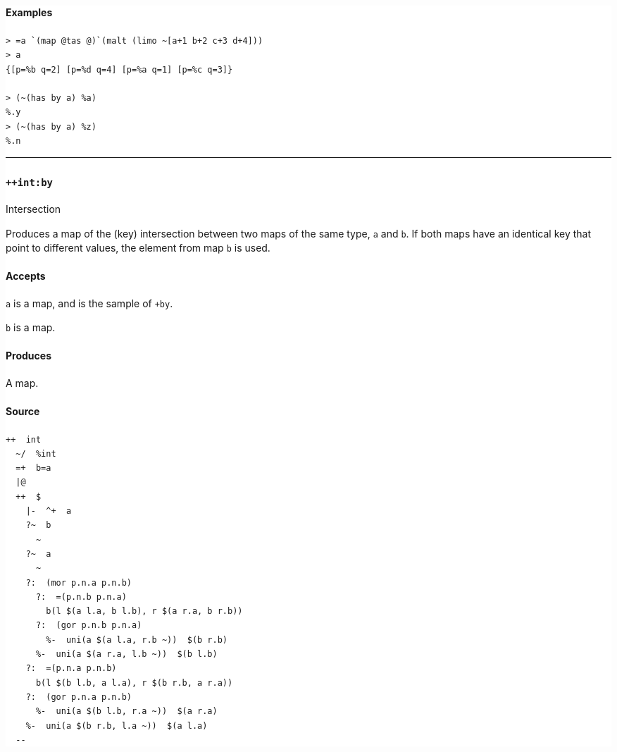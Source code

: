 #### Examples

```
> =a `(map @tas @)`(malt (limo ~[a+1 b+2 c+3 d+4]))
> a
{[p=%b q=2] [p=%d q=4] [p=%a q=1] [p=%c q=3]}

> (~(has by a) %a)
%.y
> (~(has by a) %z)
%.n
```

---

### `++int:by`

Intersection

Produces a map of the (key) intersection between two maps of the same type, `a`
and `b`. If both maps have an identical key that point to different values, the
element from map `b` is used.

#### Accepts

`a` is a map, and is the sample of `+by`.

`b` is a map.

#### Produces

A map.

#### Source

```hoon
++  int
  ~/  %int
  =+  b=a
  |@
  ++  $
    |-  ^+  a
    ?~  b
      ~
    ?~  a
      ~
    ?:  (mor p.n.a p.n.b)
      ?:  =(p.n.b p.n.a)
        b(l $(a l.a, b l.b), r $(a r.a, b r.b))
      ?:  (gor p.n.b p.n.a)
        %-  uni(a $(a l.a, r.b ~))  $(b r.b)
      %-  uni(a $(a r.a, l.b ~))  $(b l.b)
    ?:  =(p.n.a p.n.b)
      b(l $(b l.b, a l.a), r $(b r.b, a r.a))
    ?:  (gor p.n.a p.n.b)
      %-  uni(a $(b l.b, r.a ~))  $(a r.a)
    %-  uni(a $(b r.b, l.a ~))  $(a l.a)
  --
```
